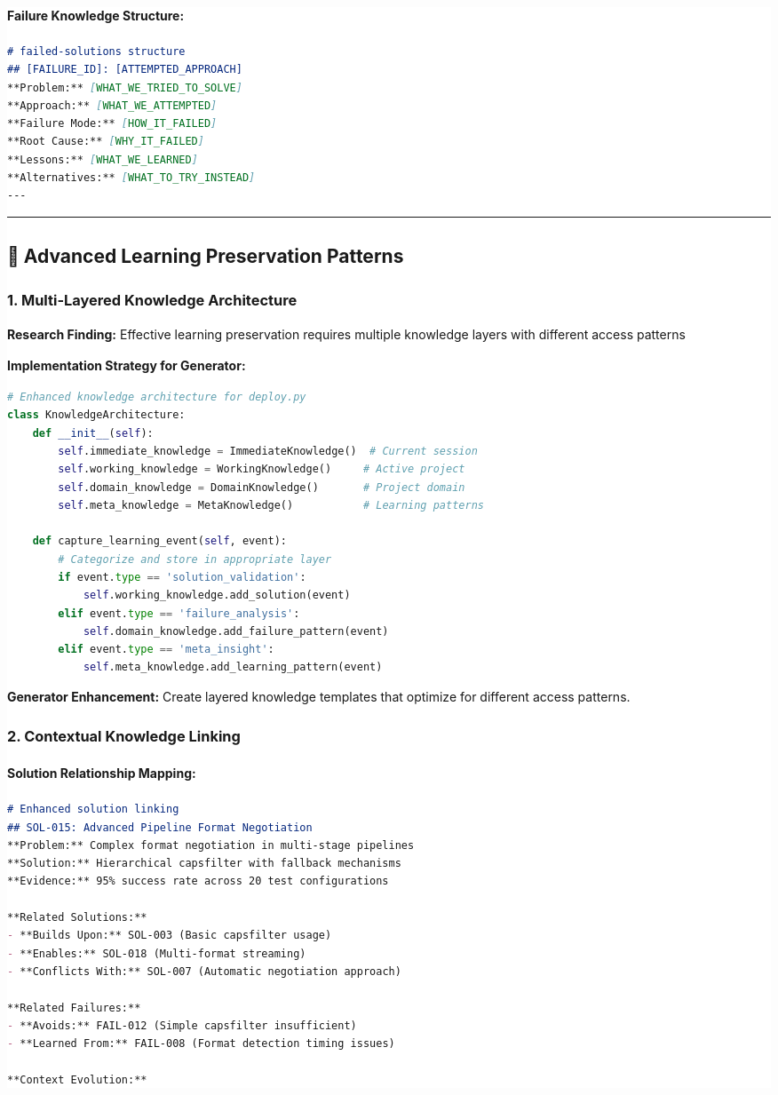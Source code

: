 #### **Failure Knowledge Structure:**
```markdown
# failed-solutions structure
## [FAILURE_ID]: [ATTEMPTED_APPROACH]
**Problem:** [WHAT_WE_TRIED_TO_SOLVE]
**Approach:** [WHAT_WE_ATTEMPTED]
**Failure Mode:** [HOW_IT_FAILED]
**Root Cause:** [WHY_IT_FAILED]
**Lessons:** [WHAT_WE_LEARNED]
**Alternatives:** [WHAT_TO_TRY_INSTEAD]
---
```

---

## 🔬 Advanced Learning Preservation Patterns

### **1. Multi-Layered Knowledge Architecture**
**Research Finding:** Effective learning preservation requires multiple knowledge layers with different access patterns

**Implementation Strategy for Generator:**
```python
# Enhanced knowledge architecture for deploy.py
class KnowledgeArchitecture:
    def __init__(self):
        self.immediate_knowledge = ImmediateKnowledge()  # Current session
        self.working_knowledge = WorkingKnowledge()     # Active project
        self.domain_knowledge = DomainKnowledge()       # Project domain
        self.meta_knowledge = MetaKnowledge()           # Learning patterns
    
    def capture_learning_event(self, event):
        # Categorize and store in appropriate layer
        if event.type == 'solution_validation':
            self.working_knowledge.add_solution(event)
        elif event.type == 'failure_analysis':
            self.domain_knowledge.add_failure_pattern(event)
        elif event.type == 'meta_insight':
            self.meta_knowledge.add_learning_pattern(event)
```

**Generator Enhancement:** Create layered knowledge templates that optimize for different access patterns.

### **2. Contextual Knowledge Linking**

#### **Solution Relationship Mapping:**
```markdown
# Enhanced solution linking
## SOL-015: Advanced Pipeline Format Negotiation
**Problem:** Complex format negotiation in multi-stage pipelines
**Solution:** Hierarchical capsfilter with fallback mechanisms
**Evidence:** 95% success rate across 20 test configurations

**Related Solutions:**
- **Builds Upon:** SOL-003 (Basic capsfilter usage)
- **Enables:** SOL-018 (Multi-format streaming)
- **Conflicts With:** SOL-007 (Automatic negotiation approach)

**Related Failures:**
- **Avoids:** FAIL-012 (Simple capsfilter insufficient)
- **Learned From:** FAIL-008 (Format detection timing issues)

**Context Evolution:**
```